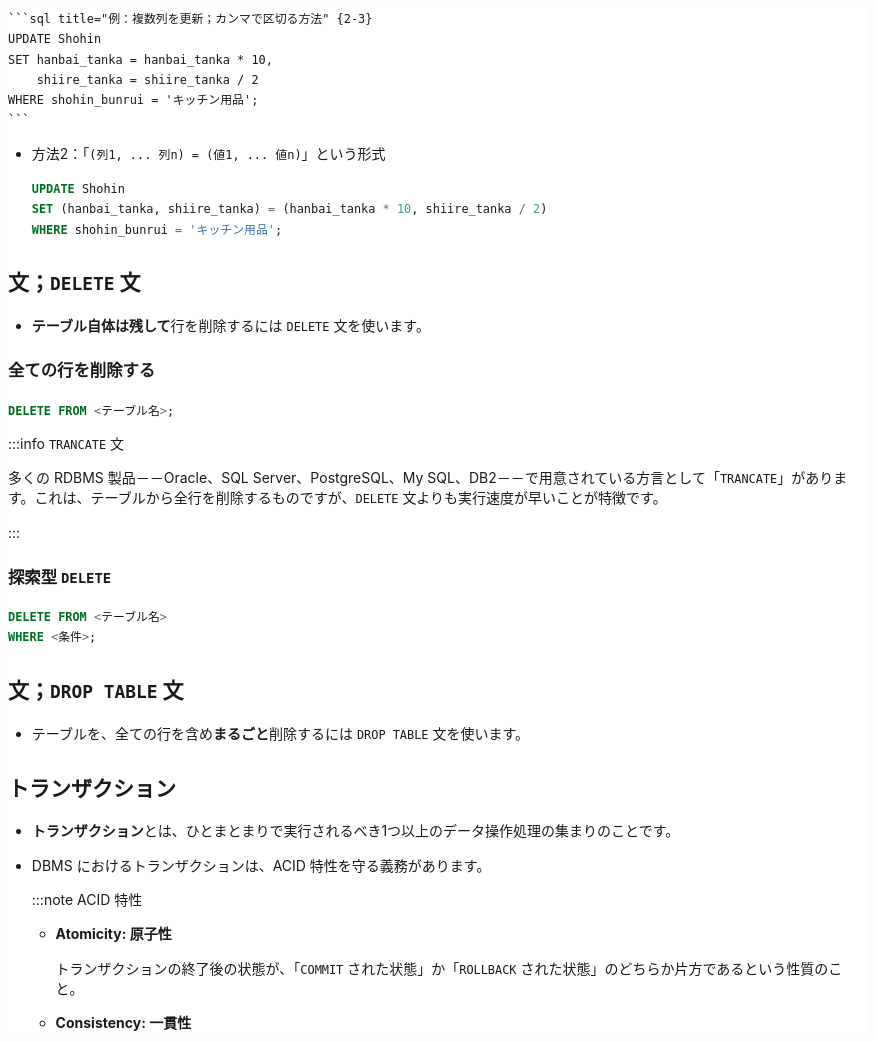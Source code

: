     ```sql title="例：複数列を更新；カンマで区切る方法" {2-3}
    UPDATE Shohin
    SET hanbai_tanka = hanbai_tanka * 10,
        shiire_tanka = shiire_tanka / 2
    WHERE shohin_bunrui = 'キッチン用品';
    ```

  - 方法2：「`(列1, ... 列n) = (値1, ... 値n)`」という形式

    ```sql title="例：複数列を更新；括弧で囲む方法" {2}
    UPDATE Shohin
    SET (hanbai_tanka, shiire_tanka) = (hanbai_tanka * 10, shiire_tanka / 2)
    WHERE shohin_bunrui = 'キッチン用品';
    ```

## 文；`DELETE` 文

- **テーブル自体は残して**行を削除するには `DELETE` 文を使います。

### 全ての行を削除する

```sql title="構文：DELETE 文；全ての行を削除する"
DELETE FROM <テーブル名>;
```

:::info `TRANCATE` 文

多くの RDBMS 製品－－Oracle、SQL Server、PostgreSQL、My
SQL、DB2－－で用意されている方言として「`TRANCATE`」があります。これは、テーブルから全行を削除するものですが、`DELETE` 文よりも実行速度が早いことが特徴です。

:::

### 探索型 `DELETE`

```sql title="構文：DELETE 文；条件に合う行を削除する（探索型 DELETE）"
DELETE FROM <テーブル名>
WHERE <条件>;
```

## 文；`DROP TABLE` 文

- テーブルを、全ての行を含め**まるごと**削除するには `DROP TABLE` 文を使います。

## トランザクション

- **トランザクション**とは、ひとまとまりで実行されるべき1つ以上のデータ操作処理の集まりのことです。
- DBMS におけるトランザクションは、ACID 特性を守る義務があります。

  :::note ACID 特性

  - **Atomicity: 原子性**

    トランザクションの終了後の状態が、「`COMMIT` された状態」か「`ROLLBACK` された状態」のどちらか片方であるという性質のこと。

  - **Consistency: 一貫性**
